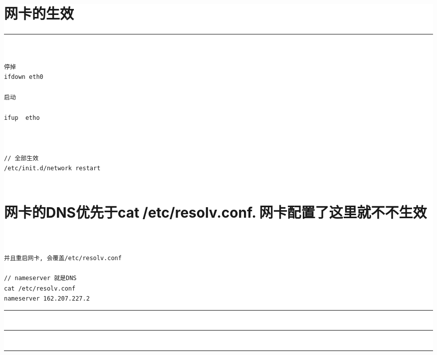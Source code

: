 

#   网卡的生效
----------------------

```


停掉
ifdown eth0

启动  

ifup  etho 



// 全部生效
/etc/init.d/network restart


```



#   网卡的DNS优先于cat /etc/resolv.conf. 网卡配置了这里就不不生效

```


并且重启网卡, 会覆盖/etc/resolv.conf

// nameserver 就是DNS
cat /etc/resolv.conf
nameserver 162.207.227.2
```
----------------------




#   
----------------------




#   
----------------------
























